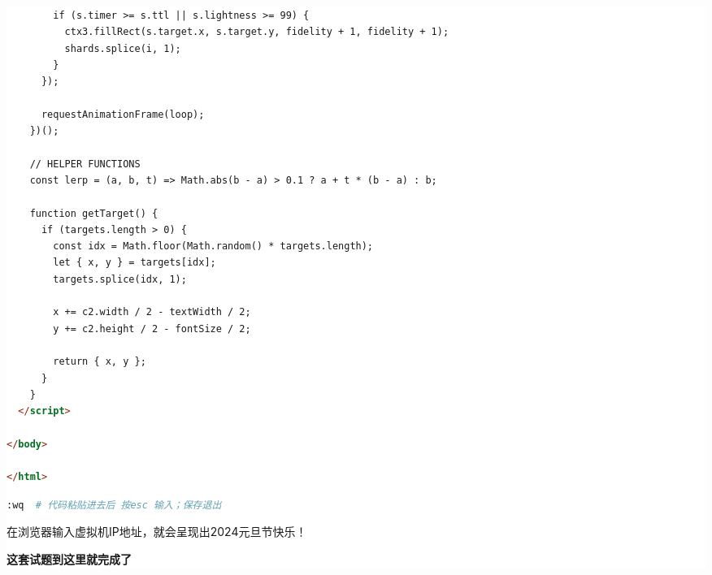 ```html
        if (s.timer >= s.ttl || s.lightness >= 99) {
          ctx3.fillRect(s.target.x, s.target.y, fidelity + 1, fidelity + 1);
          shards.splice(i, 1);
        }
      });
 
      requestAnimationFrame(loop);
    })();
 
    // HELPER FUNCTIONS
    const lerp = (a, b, t) => Math.abs(b - a) > 0.1 ? a + t * (b - a) : b;
 
    function getTarget() {
      if (targets.length > 0) {
        const idx = Math.floor(Math.random() * targets.length);
        let { x, y } = targets[idx];
        targets.splice(idx, 1);
 
        x += c2.width / 2 - textWidth / 2;
        y += c2.height / 2 - fontSize / 2;
 
        return { x, y };
      }
    }
  </script>
 
</body>
 
</html>

```
```bash
:wq  # 代码粘贴进去后 按esc 输入；保存退出
```
在浏览器输入虚拟机IP地址，就会呈现出2024元旦节快乐！


**这套试题到这里就完成了**











